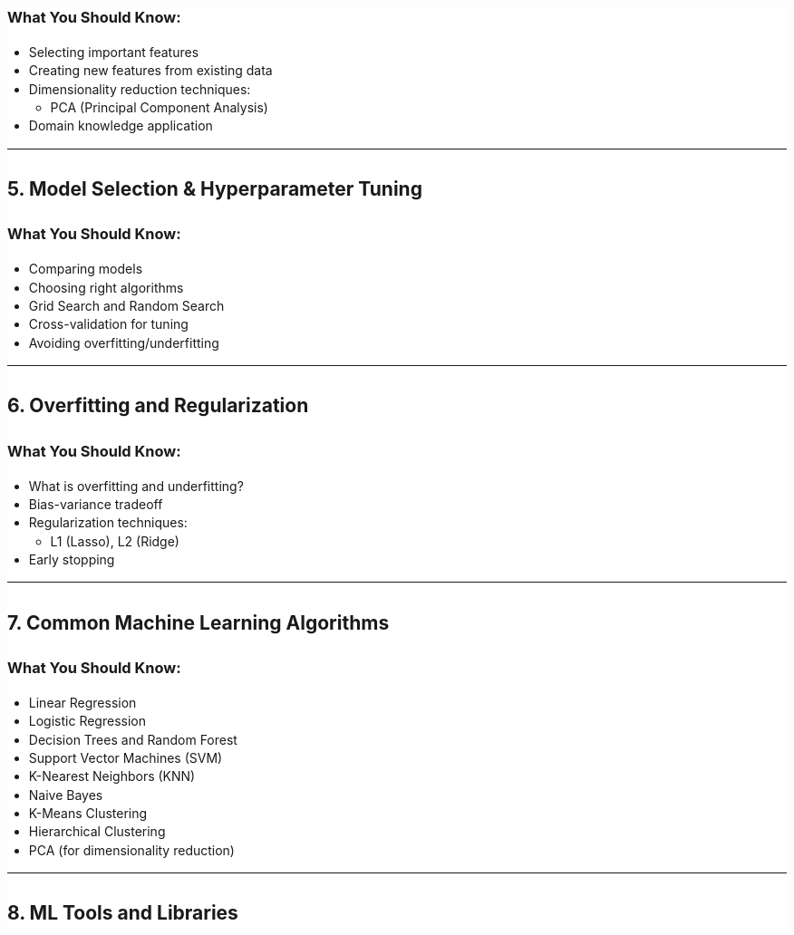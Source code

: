 ### What You Should Know:

- Selecting important features
- Creating new features from existing data
- Dimensionality reduction techniques:
  - PCA (Principal Component Analysis)
- Domain knowledge application

---

## 5. Model Selection & Hyperparameter Tuning

### What You Should Know:

- Comparing models
- Choosing right algorithms
- Grid Search and Random Search
- Cross-validation for tuning
- Avoiding overfitting/underfitting

---

## 6. Overfitting and Regularization

### What You Should Know:

- What is overfitting and underfitting?
- Bias-variance tradeoff
- Regularization techniques:
  - L1 (Lasso), L2 (Ridge)
- Early stopping

---

## 7. Common Machine Learning Algorithms

### What You Should Know:

- Linear Regression
- Logistic Regression
- Decision Trees and Random Forest
- Support Vector Machines (SVM)
- K-Nearest Neighbors (KNN)
- Naive Bayes
- K-Means Clustering
- Hierarchical Clustering
- PCA (for dimensionality reduction)

---

## 8. ML Tools and Libraries
